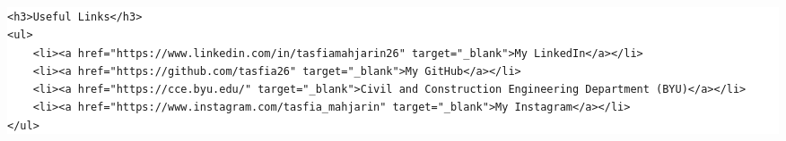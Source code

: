     <h3>Useful Links</h3>
    <ul>
        <li><a href="https://www.linkedin.com/in/tasfiamahjarin26" target="_blank">My LinkedIn</a></li>
        <li><a href="https://github.com/tasfia26" target="_blank">My GitHub</a></li>
        <li><a href="https://cce.byu.edu/" target="_blank">Civil and Construction Engineering Department (BYU)</a></li>
        <li><a href="https://www.instagram.com/tasfia_mahjarin" target="_blank">My Instagram</a></li>
    </ul>
</body>
</html>
